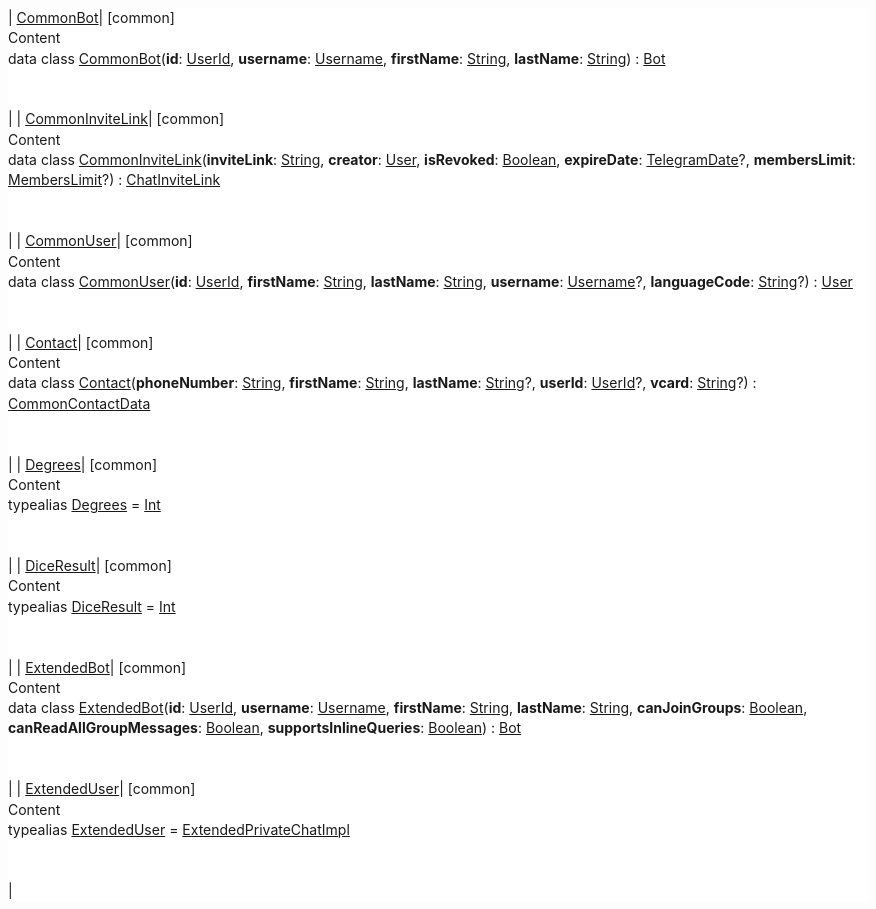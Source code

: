 | <a name="dev.inmo.tgbotapi.types/CommonBot///PointingToDeclaration/"></a>[CommonBot](-common-bot/index.md)| <a name="dev.inmo.tgbotapi.types/CommonBot///PointingToDeclaration/"></a>[common]  <br>Content  <br>data class [CommonBot](-common-bot/index.md)(**id**: [UserId](index.md#%5Bdev.inmo.tgbotapi.types%2FUserId%2F%2F%2FPointingToDeclaration%2F%5D%2FClasslikes%2F625018081), **username**: [Username](-username/index.md), **firstName**: [String](https://kotlinlang.org/api/latest/jvm/stdlib/kotlin/-string/index.html), **lastName**: [String](https://kotlinlang.org/api/latest/jvm/stdlib/kotlin/-string/index.html)) : [Bot](-bot/index.md)  <br><br><br>|
| <a name="dev.inmo.tgbotapi.types/CommonInviteLink///PointingToDeclaration/"></a>[CommonInviteLink](-common-invite-link/index.md)| <a name="dev.inmo.tgbotapi.types/CommonInviteLink///PointingToDeclaration/"></a>[common]  <br>Content  <br>data class [CommonInviteLink](-common-invite-link/index.md)(**inviteLink**: [String](https://kotlinlang.org/api/latest/jvm/stdlib/kotlin/-string/index.html), **creator**: [User](-user/index.md), **isRevoked**: [Boolean](https://kotlinlang.org/api/latest/jvm/stdlib/kotlin/-boolean/index.html), **expireDate**: [TelegramDate](-telegram-date/index.md)?, **membersLimit**: [MembersLimit](index.md#%5Bdev.inmo.tgbotapi.types%2FMembersLimit%2F%2F%2FPointingToDeclaration%2F%5D%2FClasslikes%2F625018081)?) : [ChatInviteLink](-chat-invite-link/index.md)  <br><br><br>|
| <a name="dev.inmo.tgbotapi.types/CommonUser///PointingToDeclaration/"></a>[CommonUser](-common-user/index.md)| <a name="dev.inmo.tgbotapi.types/CommonUser///PointingToDeclaration/"></a>[common]  <br>Content  <br>data class [CommonUser](-common-user/index.md)(**id**: [UserId](index.md#%5Bdev.inmo.tgbotapi.types%2FUserId%2F%2F%2FPointingToDeclaration%2F%5D%2FClasslikes%2F625018081), **firstName**: [String](https://kotlinlang.org/api/latest/jvm/stdlib/kotlin/-string/index.html), **lastName**: [String](https://kotlinlang.org/api/latest/jvm/stdlib/kotlin/-string/index.html), **username**: [Username](-username/index.md)?, **languageCode**: [String](https://kotlinlang.org/api/latest/jvm/stdlib/kotlin/-string/index.html)?) : [User](-user/index.md)  <br><br><br>|
| <a name="dev.inmo.tgbotapi.types/Contact///PointingToDeclaration/"></a>[Contact](-contact/index.md)| <a name="dev.inmo.tgbotapi.types/Contact///PointingToDeclaration/"></a>[common]  <br>Content  <br>data class [Contact](-contact/index.md)(**phoneNumber**: [String](https://kotlinlang.org/api/latest/jvm/stdlib/kotlin/-string/index.html), **firstName**: [String](https://kotlinlang.org/api/latest/jvm/stdlib/kotlin/-string/index.html), **lastName**: [String](https://kotlinlang.org/api/latest/jvm/stdlib/kotlin/-string/index.html)?, **userId**: [UserId](index.md#%5Bdev.inmo.tgbotapi.types%2FUserId%2F%2F%2FPointingToDeclaration%2F%5D%2FClasslikes%2F625018081)?, **vcard**: [String](https://kotlinlang.org/api/latest/jvm/stdlib/kotlin/-string/index.html)?) : [CommonContactData](../dev.inmo.tgbotapi.CommonAbstracts/-common-contact-data/index.md)  <br><br><br>|
| <a name="dev.inmo.tgbotapi.types/Degrees///PointingToDeclaration/"></a>[Degrees](index.md#%5Bdev.inmo.tgbotapi.types%2FDegrees%2F%2F%2FPointingToDeclaration%2F%5D%2FClasslikes%2F625018081)| <a name="dev.inmo.tgbotapi.types/Degrees///PointingToDeclaration/"></a>[common]  <br>Content  <br>typealias [Degrees](index.md#%5Bdev.inmo.tgbotapi.types%2FDegrees%2F%2F%2FPointingToDeclaration%2F%5D%2FClasslikes%2F625018081) = [Int](https://kotlinlang.org/api/latest/jvm/stdlib/kotlin/-int/index.html)  <br><br><br>|
| <a name="dev.inmo.tgbotapi.types/DiceResult///PointingToDeclaration/"></a>[DiceResult](index.md#%5Bdev.inmo.tgbotapi.types%2FDiceResult%2F%2F%2FPointingToDeclaration%2F%5D%2FClasslikes%2F625018081)| <a name="dev.inmo.tgbotapi.types/DiceResult///PointingToDeclaration/"></a>[common]  <br>Content  <br>typealias [DiceResult](index.md#%5Bdev.inmo.tgbotapi.types%2FDiceResult%2F%2F%2FPointingToDeclaration%2F%5D%2FClasslikes%2F625018081) = [Int](https://kotlinlang.org/api/latest/jvm/stdlib/kotlin/-int/index.html)  <br><br><br>|
| <a name="dev.inmo.tgbotapi.types/ExtendedBot///PointingToDeclaration/"></a>[ExtendedBot](-extended-bot/index.md)| <a name="dev.inmo.tgbotapi.types/ExtendedBot///PointingToDeclaration/"></a>[common]  <br>Content  <br>data class [ExtendedBot](-extended-bot/index.md)(**id**: [UserId](index.md#%5Bdev.inmo.tgbotapi.types%2FUserId%2F%2F%2FPointingToDeclaration%2F%5D%2FClasslikes%2F625018081), **username**: [Username](-username/index.md), **firstName**: [String](https://kotlinlang.org/api/latest/jvm/stdlib/kotlin/-string/index.html), **lastName**: [String](https://kotlinlang.org/api/latest/jvm/stdlib/kotlin/-string/index.html), **canJoinGroups**: [Boolean](https://kotlinlang.org/api/latest/jvm/stdlib/kotlin/-boolean/index.html), **canReadAllGroupMessages**: [Boolean](https://kotlinlang.org/api/latest/jvm/stdlib/kotlin/-boolean/index.html), **supportsInlineQueries**: [Boolean](https://kotlinlang.org/api/latest/jvm/stdlib/kotlin/-boolean/index.html)) : [Bot](-bot/index.md)  <br><br><br>|
| <a name="dev.inmo.tgbotapi.types/ExtendedUser///PointingToDeclaration/"></a>[ExtendedUser](index.md#%5Bdev.inmo.tgbotapi.types%2FExtendedUser%2F%2F%2FPointingToDeclaration%2F%5D%2FClasslikes%2F625018081)| <a name="dev.inmo.tgbotapi.types/ExtendedUser///PointingToDeclaration/"></a>[common]  <br>Content  <br>typealias [ExtendedUser](index.md#%5Bdev.inmo.tgbotapi.types%2FExtendedUser%2F%2F%2FPointingToDeclaration%2F%5D%2FClasslikes%2F625018081) = [ExtendedPrivateChatImpl](../dev.inmo.tgbotapi.types.chat.extended/-extended-private-chat-impl/index.md)  <br><br><br>|